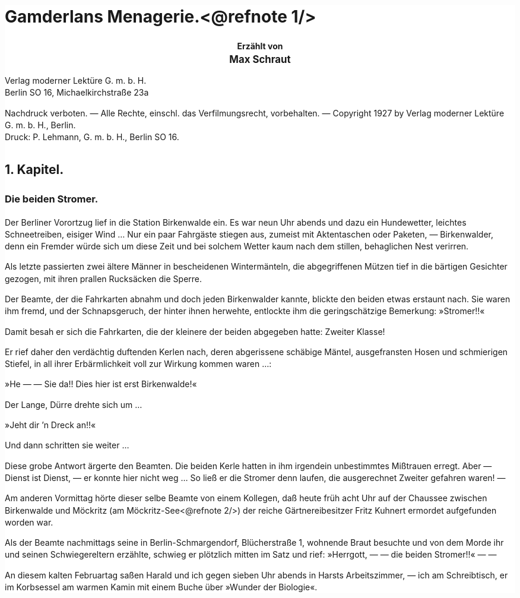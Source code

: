 <h1>Gamderlans Menagerie.<@refnote 1/></h1>

<div style="font-weight: bold; text-align: center;">
Erzählt von
</div>
<div style="font-weight: bold; font-size: larger; text-align: center;">
Max Schraut
</div>

<p class="centered">Verlag moderner Lektüre G.&nbsp;m.&nbsp;b.&nbsp;H.<br />
Berlin SO 16, Michaelkirchstraße 23a</p>

<p class="centered">Nachdruck verboten. — Alle Rechte, einschl. das Verfilmungsrecht, vorbehalten. — Copyright 1927 by Verlag moderner Lektüre G.&nbsp;m.&nbsp;b.&nbsp;H., Berlin.<br />
Druck: P. Lehmann, G.&nbsp;m.&nbsp;b.&nbsp;H., Berlin SO 16.</p>

<h2>1. Kapitel.</h2>

<h3>Die beiden Stromer.</h3>

Der Berliner Vorortzug lief in die Station Birkenwalde ein. Es war neun Uhr abends und dazu ein Hundewetter, leichtes Schneetreiben, eisiger Wind … Nur ein paar Fahrgäste stiegen aus, zumeist mit Aktentaschen oder Paketen, — Birkenwalder, denn ein Fremder würde sich um diese Zeit und bei solchem Wetter kaum nach dem stillen, behaglichen Nest verirren.

Als letzte passierten zwei ältere Männer in bescheidenen Wintermänteln, die abgegriffenen Mützen tief in die bärtigen Gesichter gezogen, mit ihren prallen Rucksäcken die Sperre.

Der Beamte, der die Fahrkarten abnahm und doch jeden Birkenwalder kannte, blickte den beiden etwas erstaunt nach. Sie waren ihm fremd, und der Schnapsgeruch, der hinter ihnen herwehte, entlockte ihm die geringschätzige Bemerkung: »Stromer!!«

Damit besah er sich die Fahrkarten, die der kleinere der beiden abgegeben hatte: Zweiter Klasse!

Er rief daher den verdächtig duftenden Kerlen nach, deren abgerissene schäbige Mäntel, ausgefransten Hosen und schmierigen Stiefel, in all ihrer Erbärmlichkeit voll zur Wirkung kommen waren …:

»He — — Sie da!! Dies hier ist erst Birkenwalde!«

Der Lange, Dürre drehte sich um …

»Jeht dir ’n Dreck an!!«

Und dann schritten sie weiter …

Diese grobe Antwort ärgerte den Beamten. Die beiden Kerle hatten in ihm irgendein unbestimmtes Mißtrauen erregt. Aber — Dienst ist Dienst, — er konnte hier nicht weg … So ließ er die Stromer denn laufen, die ausgerechnet Zweiter gefahren waren! —

Am anderen Vormittag hörte dieser selbe Beamte von einem Kollegen, daß heute früh acht Uhr auf der Chaussee zwischen Birkenwalde und Möckritz (am Möckritz-See<@refnote 2/>) der reiche Gärtnereibesitzer Fritz Kuhnert ermordet aufgefunden worden war.

Als der Beamte nachmittags seine in Berlin-Schmargendorf, Blücherstraße 1, wohnende Braut besuchte und von dem Morde ihr und seinen Schwiegereltern erzählte, schwieg er plötzlich mitten im Satz und rief: »Herrgott, — — die beiden Stromer!!« — —

An diesem kalten Februartag saßen Harald und ich gegen sieben Uhr abends in Harsts Arbeitszimmer, — ich am Schreibtisch, er im Korbsessel am warmen Kamin mit einem Buche über »Wunder der Biologie«.
